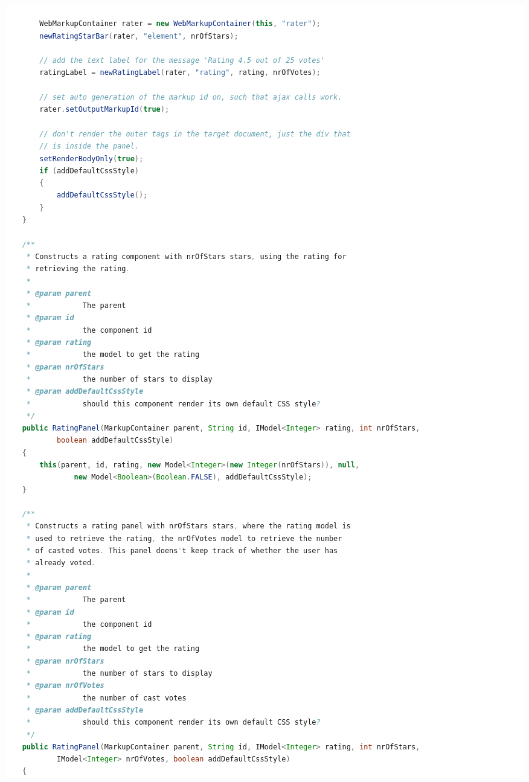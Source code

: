 ```java

		WebMarkupContainer rater = new WebMarkupContainer(this, "rater");
		newRatingStarBar(rater, "element", nrOfStars);

		// add the text label for the message 'Rating 4.5 out of 25 votes'
		ratingLabel = newRatingLabel(rater, "rating", rating, nrOfVotes);

		// set auto generation of the markup id on, such that ajax calls work.
		rater.setOutputMarkupId(true);

		// don't render the outer tags in the target document, just the div that
		// is inside the panel.
		setRenderBodyOnly(true);
		if (addDefaultCssStyle)
		{
			addDefaultCssStyle();
		}
	}

	/**
	 * Constructs a rating component with nrOfStars stars, using the rating for
	 * retrieving the rating.
	 * 
	 * @param parent
	 *            The parent
	 * @param id
	 *            the component id
	 * @param rating
	 *            the model to get the rating
	 * @param nrOfStars
	 *            the number of stars to display
	 * @param addDefaultCssStyle
	 *            should this component render its own default CSS style?
	 */
	public RatingPanel(MarkupContainer parent, String id, IModel<Integer> rating, int nrOfStars,
			boolean addDefaultCssStyle)
	{
		this(parent, id, rating, new Model<Integer>(new Integer(nrOfStars)), null,
				new Model<Boolean>(Boolean.FALSE), addDefaultCssStyle);
	}

	/**
	 * Constructs a rating panel with nrOfStars stars, where the rating model is
	 * used to retrieve the rating, the nrOfVotes model to retrieve the number
	 * of casted votes. This panel doens't keep track of whether the user has
	 * already voted.
	 * 
	 * @param parent
	 *            The parent
	 * @param id
	 *            the component id
	 * @param rating
	 *            the model to get the rating
	 * @param nrOfStars
	 *            the number of stars to display
	 * @param nrOfVotes
	 *            the number of cast votes
	 * @param addDefaultCssStyle
	 *            should this component render its own default CSS style?
	 */
	public RatingPanel(MarkupContainer parent, String id, IModel<Integer> rating, int nrOfStars,
			IModel<Integer> nrOfVotes, boolean addDefaultCssStyle)
	{
```